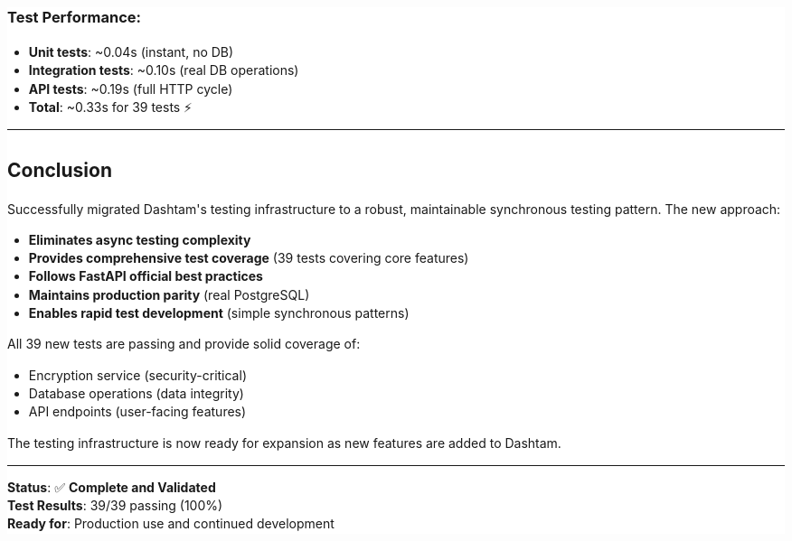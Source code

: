 ### Test Performance:
- **Unit tests**: ~0.04s (instant, no DB)
- **Integration tests**: ~0.10s (real DB operations)
- **API tests**: ~0.19s (full HTTP cycle)
- **Total**: ~0.33s for 39 tests ⚡

---

## Conclusion

Successfully migrated Dashtam's testing infrastructure to a robust, maintainable synchronous testing pattern. The new approach:

- **Eliminates async testing complexity**
- **Provides comprehensive test coverage** (39 tests covering core features)
- **Follows FastAPI official best practices**
- **Maintains production parity** (real PostgreSQL)
- **Enables rapid test development** (simple synchronous patterns)

All 39 new tests are passing and provide solid coverage of:
- Encryption service (security-critical)
- Database operations (data integrity)
- API endpoints (user-facing features)

The testing infrastructure is now ready for expansion as new features are added to Dashtam.

---

**Status**: ✅ **Complete and Validated**  
**Test Results**: 39/39 passing (100%)  
**Ready for**: Production use and continued development
